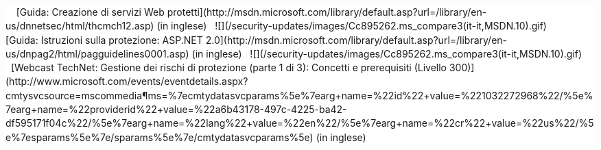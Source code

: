 </td>
<td style="border:1px solid black;">
 
</td>
<td style="border:1px solid black;">
 
</td>
</tr>
<tr>
<td style="border:1px solid black;">
[Guida: Creazione di servizi Web protetti](http://msdn.microsoft.com/library/default.asp?url=/library/en-us/dnnetsec/html/thcmch12.asp) (in inglese)

</td>
<td style="border:1px solid black;">
  ![](/security-updates/images/Cc895262.ms_compare3(it-it,MSDN.10).gif)
</td>
<td style="border:1px solid black;">
 
</td>
<td style="border:1px solid black;">
 
</td>
<td style="border:1px solid black;">
 
</td>
</tr>
<tr>
<td style="border:1px solid black;">
[Guida: Istruzioni sulla protezione: ASP.NET 2.0](http://msdn.microsoft.com/library/default.asp?url=/library/en-us/dnpag2/html/pagguidelines0001.asp) (in inglese)

</td>
<td style="border:1px solid black;">
  ![](/security-updates/images/Cc895262.ms_compare3(it-it,MSDN.10).gif)
</td>
<td style="border:1px solid black;">
 
</td>
<td style="border:1px solid black;">
 
</td>
<td style="border:1px solid black;">
 
</td>
</tr>
<tr>
<td style="border:1px solid black;">
[Webcast TechNet: Gestione dei rischi di protezione (parte 1 di 3): Concetti e prerequisiti (Livello 300)](http://www.microsoft.com/events/eventdetails.aspx?cmtysvcsource=mscommedia&params=%7ecmtydatasvcparams%5e%7earg+name=%22id%22+value=%221032272968%22/%5e%7earg+name=%22providerid%22+value=%22a6b43178-497c-4225-ba42-df595171f04c%22/%5e%7earg+name=%22lang%22+value=%22en%22/%5e%7earg+name=%22cr%22+value=%22us%22/%5e%7esparams%5e%7e/sparams%5e%7e/cmtydatasvcparams%5e) (in inglese)
